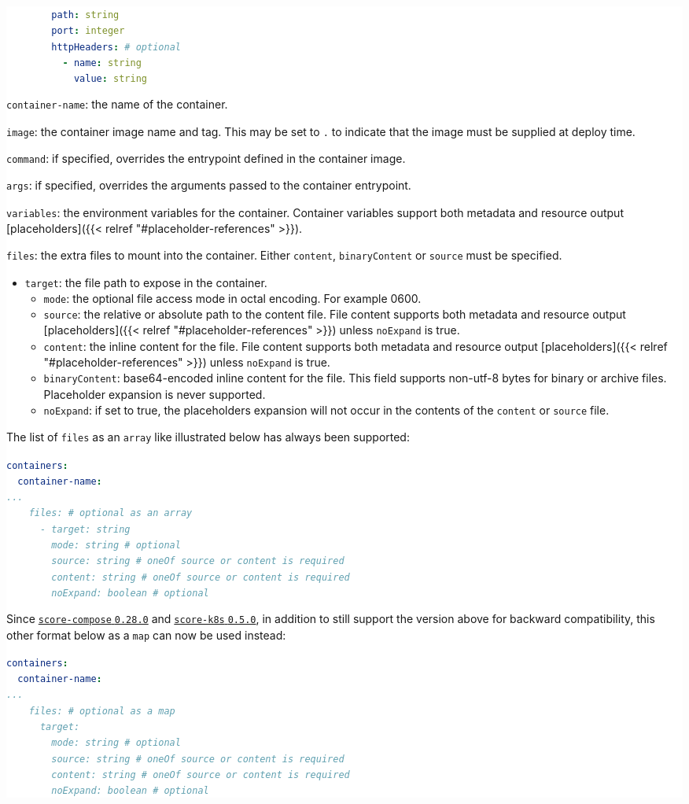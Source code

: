 ```yaml
        path: string
        port: integer
        httpHeaders: # optional
          - name: string
            value: string
```

`container-name`: the name of the container.

`image`: the container image name and tag. This may be set to `.` to indicate that the image must be supplied at deploy time.

`command`: if specified, overrides the entrypoint defined in the container image.

`args`: if specified, overrides the arguments passed to the container entrypoint.

`variables`: the environment variables for the container. Container variables support both metadata and resource output [placeholders]({{< relref "#placeholder-references" >}}).

`files`: the extra files to mount into the container. Either `content`, `binaryContent` or `source` must be specified.

- `target`: the file path to expose in the container.
  - `mode`: the optional file access mode in octal encoding. For example 0600.
  - `source`: the relative or absolute path to the content file. File content supports both metadata and resource output [placeholders]({{< relref "#placeholder-references" >}}) unless `noExpand` is true.
  - `content`: the inline content for the file. File content supports both metadata and resource output [placeholders]({{< relref "#placeholder-references" >}}) unless `noExpand` is true.
  - `binaryContent`: base64-encoded inline content for the file. This field supports non-utf-8 bytes for binary or archive files. Placeholder expansion is never supported.
  - `noExpand`: if set to true, the placeholders expansion will not occur in the contents of the `content` or `source` file.

The list of `files` as an `array` like illustrated below has always been supported:

```yaml
containers:
  container-name:
...
    files: # optional as an array
      - target: string
        mode: string # optional
        source: string # oneOf source or content is required
        content: string # oneOf source or content is required
        noExpand: boolean # optional
```

Since [`score-compose` `0.28.0`](https://github.com/score-spec/score-compose/releases/tag/0.28.0) and [`score-k8s` `0.5.0`](https://github.com/score-spec/score-k8s/releases/tag/0.5.0), in addition to still support the version above for backward compatibility, this other format below as a `map` can now be used instead:

```yaml
containers:
  container-name:
...
    files: # optional as a map
      target:
        mode: string # optional
        source: string # oneOf source or content is required
        content: string # oneOf source or content is required
        noExpand: boolean # optional
```
